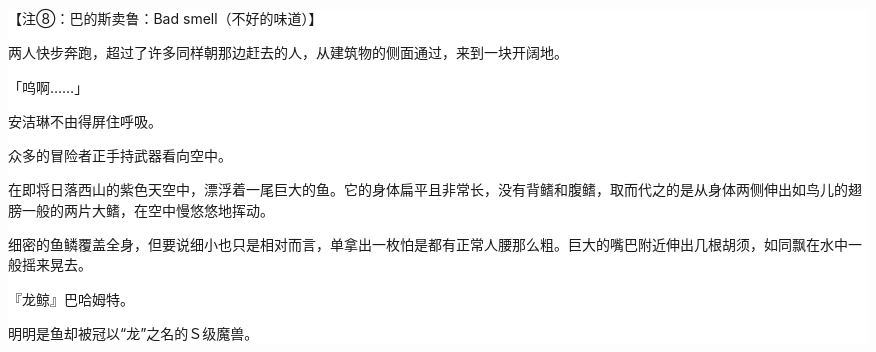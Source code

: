 【注⑧：巴的斯卖鲁：Bad smell（不好的味道）】

两人快步奔跑，超过了许多同样朝那边赶去的人，从建筑物的侧面通过，来到一块开阔地。

「呜啊……」

安洁琳不由得屏住呼吸。

众多的冒险者正手持武器看向空中。

在即将日落西山的紫色天空中，漂浮着一尾巨大的鱼。它的身体扁平且非常长，没有背鳍和腹鳍，取而代之的是从身体两侧伸出如鸟儿的翅膀一般的两片大鳍，在空中慢悠悠地挥动。

细密的鱼鳞覆盖全身，但要说细小也只是相对而言，单拿出一枚怕是都有正常人腰那么粗。巨大的嘴巴附近伸出几根胡须，如同飘在水中一般摇来晃去。

『龙鲸』巴哈姆特。

明明是鱼却被冠以“龙”之名的Ｓ级魔兽。

